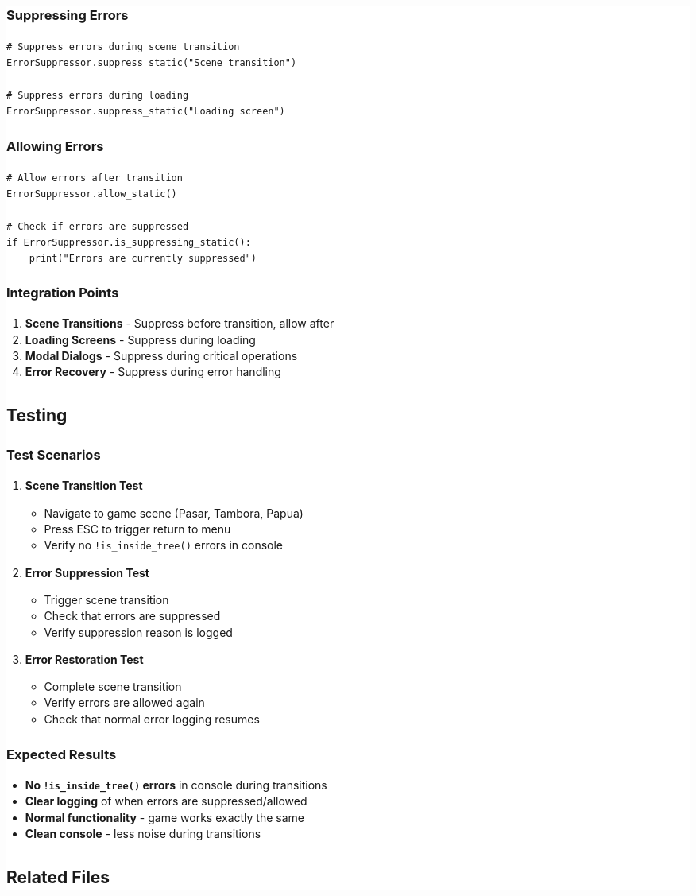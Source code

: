### Suppressing Errors
```gdscript
# Suppress errors during scene transition
ErrorSuppressor.suppress_static("Scene transition")

# Suppress errors during loading
ErrorSuppressor.suppress_static("Loading screen")
```

### Allowing Errors
```gdscript
# Allow errors after transition
ErrorSuppressor.allow_static()

# Check if errors are suppressed
if ErrorSuppressor.is_suppressing_static():
    print("Errors are currently suppressed")
```

### Integration Points
1. **Scene Transitions** - Suppress before transition, allow after
2. **Loading Screens** - Suppress during loading
3. **Modal Dialogs** - Suppress during critical operations
4. **Error Recovery** - Suppress during error handling

## Testing

### Test Scenarios
1. **Scene Transition Test**
   - Navigate to game scene (Pasar, Tambora, Papua)
   - Press ESC to trigger return to menu
   - Verify no `!is_inside_tree()` errors in console

2. **Error Suppression Test**
   - Trigger scene transition
   - Check that errors are suppressed
   - Verify suppression reason is logged

3. **Error Restoration Test**
   - Complete scene transition
   - Verify errors are allowed again
   - Check that normal error logging resumes

### Expected Results
- **No `!is_inside_tree()` errors** in console during transitions
- **Clear logging** of when errors are suppressed/allowed
- **Normal functionality** - game works exactly the same
- **Clean console** - less noise during transitions

## Related Files
